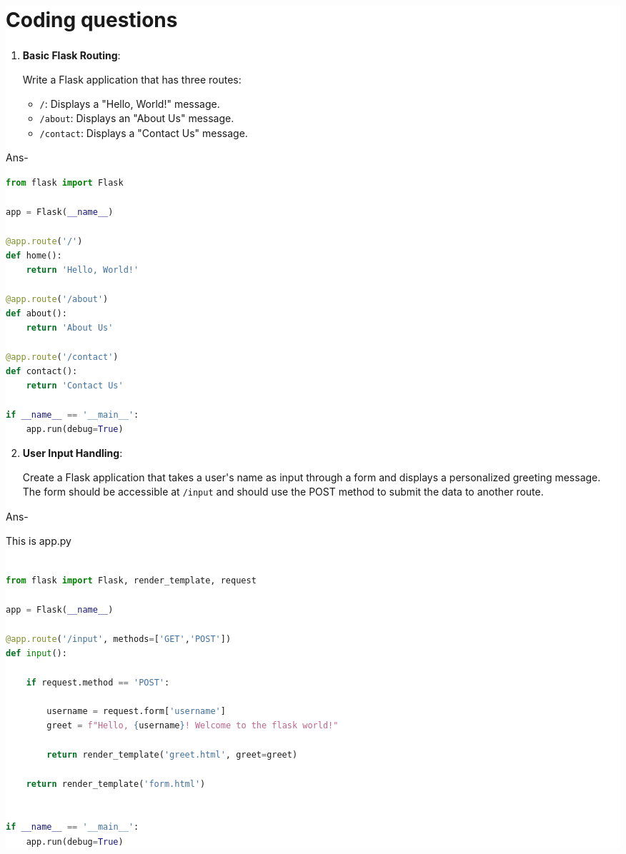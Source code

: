 

# Coding questions


1. **Basic Flask Routing**:
   
   Write a Flask application that has three routes:
   - `/`: Displays a "Hello, World!" message.
   - `/about`: Displays an "About Us" message.
   - `/contact`: Displays a "Contact Us" message.

Ans- 
```python
from flask import Flask

app = Flask(__name__)

@app.route('/')
def home():
    return 'Hello, World!'

@app.route('/about')
def about():
    return 'About Us'

@app.route('/contact')
def contact():
    return 'Contact Us'

if __name__ == '__main__':
    app.run(debug=True)

```

2. **User Input Handling**:

   Create a Flask application that takes a user's name as input through a form and displays a personalized greeting message. The form should be accessible at `/input` and should use the POST method to submit the data to another route.

Ans- 

This is app.py

```python

from flask import Flask, render_template, request

app = Flask(__name__)

@app.route('/input', methods=['GET','POST'])
def input():

    if request.method == 'POST':

        username = request.form['username']
        greet = f"Hello, {username}! Welcome to the flask world!"

        return render_template('greet.html', greet=greet)
        
    return render_template('form.html')


if __name__ == '__main__':
    app.run(debug=True)
```
